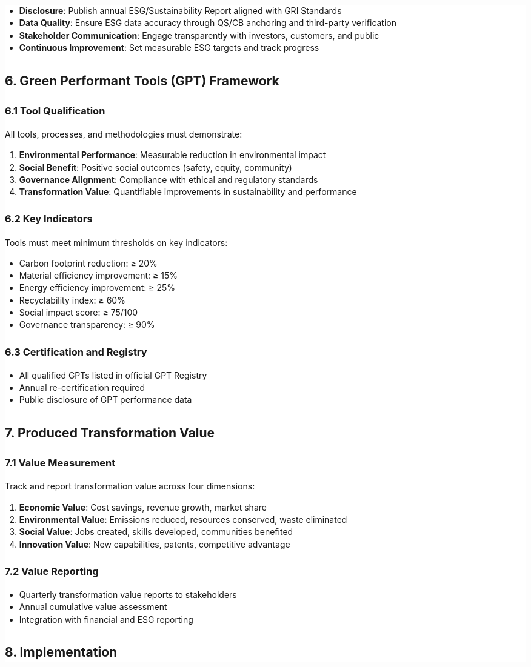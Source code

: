 - **Disclosure**: Publish annual ESG/Sustainability Report aligned with GRI Standards
- **Data Quality**: Ensure ESG data accuracy through QS/CB anchoring and third-party verification
- **Stakeholder Communication**: Engage transparently with investors, customers, and public
- **Continuous Improvement**: Set measurable ESG targets and track progress

## 6. Green Performant Tools (GPT) Framework

### 6.1 Tool Qualification

All tools, processes, and methodologies must demonstrate:

1. **Environmental Performance**: Measurable reduction in environmental impact
2. **Social Benefit**: Positive social outcomes (safety, equity, community)
3. **Governance Alignment**: Compliance with ethical and regulatory standards
4. **Transformation Value**: Quantifiable improvements in sustainability and performance

### 6.2 Key Indicators

Tools must meet minimum thresholds on key indicators:

- Carbon footprint reduction: ≥ 20%
- Material efficiency improvement: ≥ 15%
- Energy efficiency improvement: ≥ 25%
- Recyclability index: ≥ 60%
- Social impact score: ≥ 75/100
- Governance transparency: ≥ 90%

### 6.3 Certification and Registry

- All qualified GPTs listed in official GPT Registry
- Annual re-certification required
- Public disclosure of GPT performance data

## 7. Produced Transformation Value

### 7.1 Value Measurement

Track and report transformation value across four dimensions:

1. **Economic Value**: Cost savings, revenue growth, market share
2. **Environmental Value**: Emissions reduced, resources conserved, waste eliminated
3. **Social Value**: Jobs created, skills developed, communities benefited
4. **Innovation Value**: New capabilities, patents, competitive advantage

### 7.2 Value Reporting

- Quarterly transformation value reports to stakeholders
- Annual cumulative value assessment
- Integration with financial and ESG reporting

## 8. Implementation
